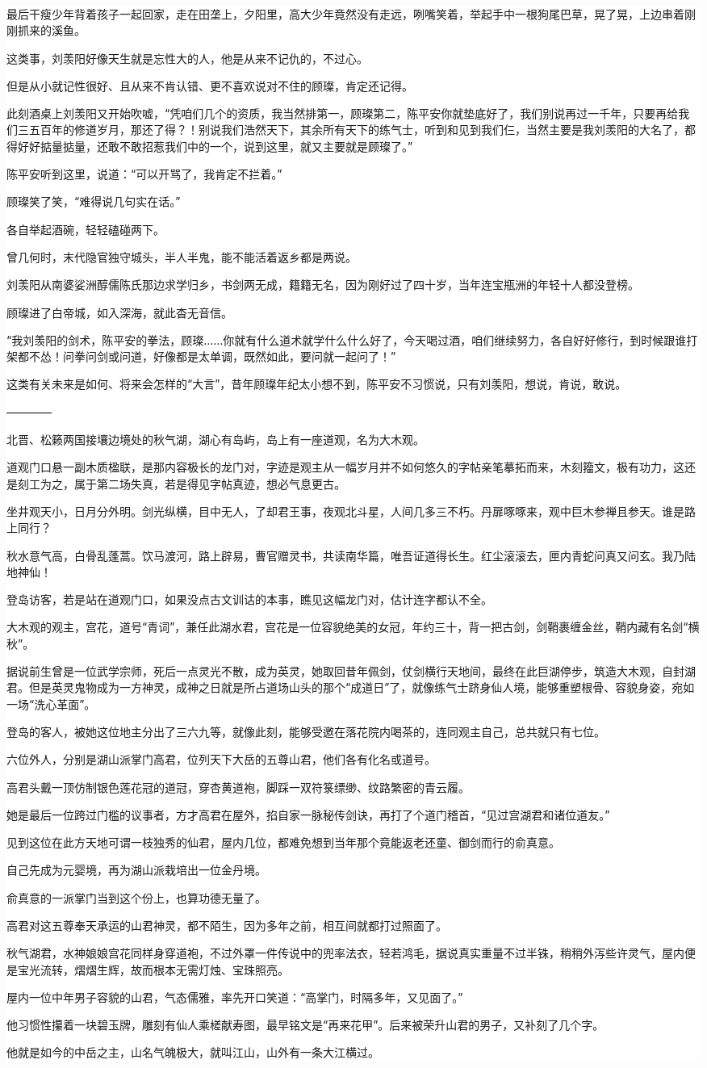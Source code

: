    最后干瘦少年背着孩子一起回家，走在田垄上，夕阳里，高大少年竟然没有走远，咧嘴笑着，举起手中一根狗尾巴草，晃了晃，上边串着刚刚抓来的溪鱼。

   这类事，刘羡阳好像天生就是忘性大的人，他是从来不记仇的，不过心。

   但是从小就记性很好、且从来不肯认错、更不喜欢说对不住的顾璨，肯定还记得。

   此刻酒桌上刘羡阳又开始吹嘘，“凭咱们几个的资质，我当然排第一，顾璨第二，陈平安你就垫底好了，我们别说再过一千年，只要再给我们三五百年的修道岁月，那还了得？！别说我们浩然天下，其余所有天下的练气士，听到和见到我们仨，当然主要是我刘羡阳的大名了，都得好好掂量掂量，还敢不敢招惹我们中的一个，说到这里，就又主要就是顾璨了。”

   陈平安听到这里，说道：“可以开骂了，我肯定不拦着。”

   顾璨笑了笑，“难得说几句实在话。”

   各自举起酒碗，轻轻磕碰两下。

   曾几何时，末代隐官独守城头，半人半鬼，能不能活着返乡都是两说。

   刘羡阳从南婆娑洲醇儒陈氏那边求学归乡，书剑两无成，籍籍无名，因为刚好过了四十岁，当年连宝瓶洲的年轻十人都没登榜。

   顾璨进了白帝城，如入深海，就此杳无音信。

   “我刘羡阳的剑术，陈平安的拳法，顾璨……你就有什么道术就学什么什么好了，今天喝过酒，咱们继续努力，各自好好修行，到时候跟谁打架都不怂！问拳问剑或问道，好像都是太单调，既然如此，要问就一起问了！”

   这类有关未来是如何、将来会怎样的“大言”，昔年顾璨年纪太小想不到，陈平安不习惯说，只有刘羡阳，想说，肯说，敢说。

   ————

   北晋、松籁两国接壤边境处的秋气湖，湖心有岛屿，岛上有一座道观，名为大木观。

   道观门口悬一副木质楹联，是那内容极长的龙门对，字迹是观主从一幅岁月并不如何悠久的字帖亲笔摹拓而来，木刻籀文，极有功力，这还是刻工为之，属于第二场失真，若是得见字帖真迹，想必气息更古。

   坐井观天小，日月分外明。剑光纵横，目中无人，了却君王事，夜观北斗星，人间几多三不朽。丹扉啄啄来，观中巨木参禅且参天。谁是路上同行？

   秋水意气高，白骨乱蓬蒿。饮马渡河，路上辟易，曹官赠灵书，共读南华篇，唯吾证道得长生。红尘滚滚去，匣内青蛇问真又问玄。我乃陆地神仙！

   登岛访客，若是站在道观门口，如果没点古文训诂的本事，瞧见这幅龙门对，估计连字都认不全。

   大木观的观主，宫花，道号“青词”，兼任此湖水君，宫花是一位容貌绝美的女冠，年约三十，背一把古剑，剑鞘裹缠金丝，鞘内藏有名剑“横秋”。

   据说前生曾是一位武学宗师，死后一点灵光不散，成为英灵，她取回昔年佩剑，仗剑横行天地间，最终在此巨湖停步，筑造大木观，自封湖君。但是英灵鬼物成为一方神灵，成神之日就是所占道场山头的那个“成道日”了，就像练气士跻身仙人境，能够重塑根骨、容貌身姿，宛如一场“洗心革面”。

   登岛的客人，被她这位地主分出了三六九等，就像此刻，能够受邀在落花院内喝茶的，连同观主自己，总共就只有七位。

   六位外人，分别是湖山派掌门高君，位列天下大岳的五尊山君，他们各有化名或道号。

   高君头戴一顶仿制银色莲花冠的道冠，穿杏黄道袍，脚踩一双符箓缥缈、纹路繁密的青云履。

   她是最后一位跨过门槛的议事者，方才高君在屋外，掐自家一脉秘传剑诀，再打了个道门稽首，“见过宫湖君和诸位道友。”

   见到这位在此方天地可谓一枝独秀的仙君，屋内几位，都难免想到当年那个竟能返老还童、御剑而行的俞真意。

   自己先成为元婴境，再为湖山派栽培出一位金丹境。

   俞真意的一派掌门当到这个份上，也算功德无量了。

   高君对这五尊奉天承运的山君神灵，都不陌生，因为多年之前，相互间就都打过照面了。

   秋气湖君，水神娘娘宫花同样身穿道袍，不过外罩一件传说中的兜率法衣，轻若鸿毛，据说真实重量不过半铢，稍稍外泻些许灵气，屋内便是宝光流转，熠熠生辉，故而根本无需灯烛、宝珠照亮。

   屋内一位中年男子容貌的山君，气态儒雅，率先开口笑道：“高掌门，时隔多年，又见面了。”

   他习惯性攥着一块碧玉牌，雕刻有仙人乘槎献寿图，最早铭文是“再来花甲”。后来被荣升山君的男子，又补刻了几个字。

   他就是如今的中岳之主，山名气魄极大，就叫江山，山外有一条大江横过。
